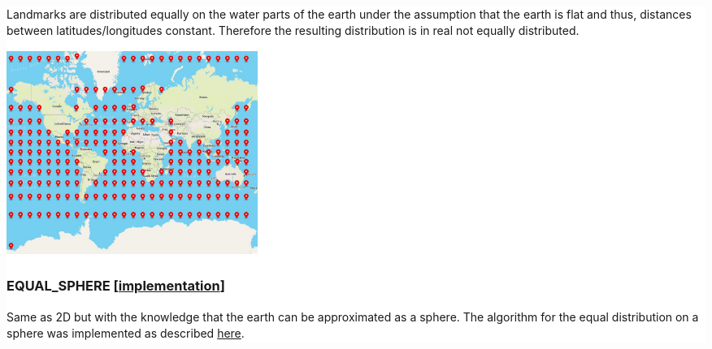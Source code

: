 Landmarks are distributed equally on the water parts of the earth under the assumption
that the earth is flat and thus, distances between latitudes/longitudes constant. Therefore
the resulting distribution is in real not equally distributed.

<img src="./docres/best_dist_2d.jpg" height="250">


### EQUAL_SPHERE [[implementation](./src/main/java/de/fmi/searouter/landmarks/initializer/EqualDistributedOnSphereInitializer.java)]

Same as 2D but with the knowledge that the earth can be approximated as a sphere. 
The algorithm for the equal distribution on a sphere was implemented as described [here](https://www.cmu.edu/biolphys/deserno/pdf/sphere_equi.pdf).
